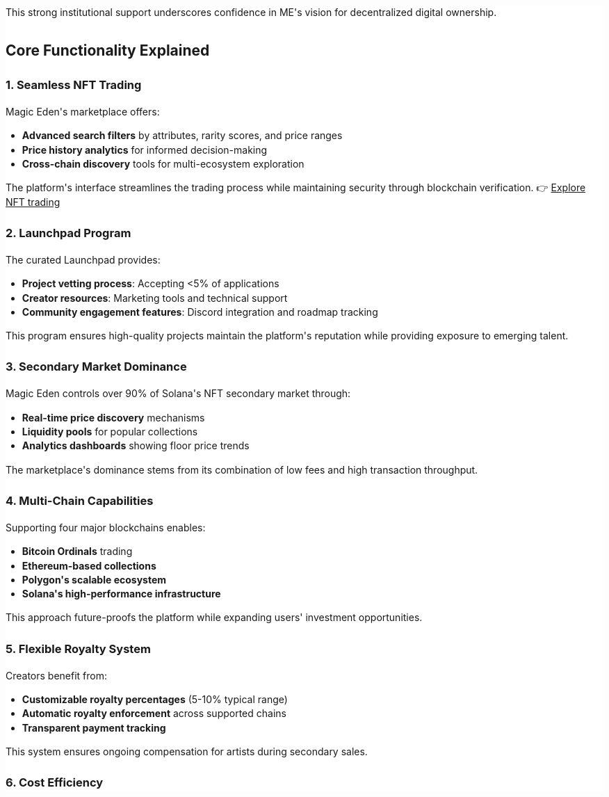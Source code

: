 This strong institutional support underscores confidence in ME's vision for decentralized digital ownership.

## Core Functionality Explained

### 1. Seamless NFT Trading

Magic Eden's marketplace offers:
- **Advanced search filters** by attributes, rarity scores, and price ranges
- **Price history analytics** for informed decision-making
- **Cross-chain discovery** tools for multi-ecosystem exploration

The platform's interface streamlines the trading process while maintaining security through blockchain verification. 👉 [Explore NFT trading](https://bit.ly/okx-bonus)

### 2. Launchpad Program

The curated Launchpad provides:
- **Project vetting process**: Accepting <5% of applications
- **Creator resources**: Marketing tools and technical support
- **Community engagement features**: Discord integration and roadmap tracking

This program ensures high-quality projects maintain the platform's reputation while providing exposure to emerging talent.

### 3. Secondary Market Dominance

Magic Eden controls over 90% of Solana's NFT secondary market through:
- **Real-time price discovery** mechanisms
- **Liquidity pools** for popular collections
- **Analytics dashboards** showing floor price trends

The marketplace's dominance stems from its combination of low fees and high transaction throughput.

### 4. Multi-Chain Capabilities

Supporting four major blockchains enables:
- **Bitcoin Ordinals** trading
- **Ethereum-based collections**
- **Polygon's scalable ecosystem**
- **Solana's high-performance infrastructure**

This approach future-proofs the platform while expanding users' investment opportunities.

### 5. Flexible Royalty System

Creators benefit from:
- **Customizable royalty percentages** (5-10% typical range)
- **Automatic royalty enforcement** across supported chains
- **Transparent payment tracking**

This system ensures ongoing compensation for artists during secondary sales.

### 6. Cost Efficiency
